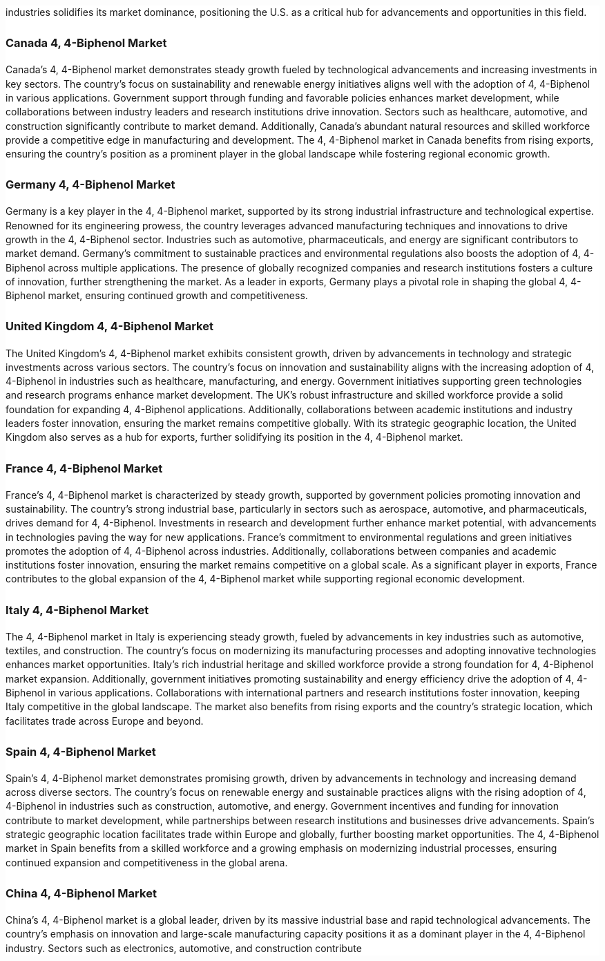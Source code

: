industries solidifies its market dominance, positioning the U.S. as a critical hub for advancements and opportunities in this field.</p><h3>Canada 4, 4-Biphenol Market</h3><p>Canada&rsquo;s 4, 4-Biphenol market demonstrates steady growth fueled by technological advancements and increasing investments in key sectors. The country&rsquo;s focus on sustainability and renewable energy initiatives aligns well with the adoption of 4, 4-Biphenol in various applications. Government support through funding and favorable policies enhances market development, while collaborations between industry leaders and research institutions drive innovation. Sectors such as healthcare, automotive, and construction significantly contribute to market demand. Additionally, Canada&rsquo;s abundant natural resources and skilled workforce provide a competitive edge in manufacturing and development. The 4, 4-Biphenol market in Canada benefits from rising exports, ensuring the country&rsquo;s position as a prominent player in the global landscape while fostering regional economic growth.</p><h3>Germany 4, 4-Biphenol Market</h3><p>Germany is a key player in the 4, 4-Biphenol market, supported by its strong industrial infrastructure and technological expertise. Renowned for its engineering prowess, the country leverages advanced manufacturing techniques and innovations to drive growth in the 4, 4-Biphenol sector. Industries such as automotive, pharmaceuticals, and energy are significant contributors to market demand. Germany&rsquo;s commitment to sustainable practices and environmental regulations also boosts the adoption of 4, 4-Biphenol across multiple applications. The presence of globally recognized companies and research institutions fosters a culture of innovation, further strengthening the market. As a leader in exports, Germany plays a pivotal role in shaping the global 4, 4-Biphenol market, ensuring continued growth and competitiveness.</p><h3>United Kingdom 4, 4-Biphenol Market</h3><p>The United Kingdom&rsquo;s 4, 4-Biphenol market exhibits consistent growth, driven by advancements in technology and strategic investments across various sectors. The country&rsquo;s focus on innovation and sustainability aligns with the increasing adoption of 4, 4-Biphenol in industries such as healthcare, manufacturing, and energy. Government initiatives supporting green technologies and research programs enhance market development. The UK&rsquo;s robust infrastructure and skilled workforce provide a solid foundation for expanding 4, 4-Biphenol applications. Additionally, collaborations between academic institutions and industry leaders foster innovation, ensuring the market remains competitive globally. With its strategic geographic location, the United Kingdom also serves as a hub for exports, further solidifying its position in the 4, 4-Biphenol market.</p><h3>France 4, 4-Biphenol Market</h3><p>France&rsquo;s 4, 4-Biphenol market is characterized by steady growth, supported by government policies promoting innovation and sustainability. The country&rsquo;s strong industrial base, particularly in sectors such as aerospace, automotive, and pharmaceuticals, drives demand for 4, 4-Biphenol. Investments in research and development further enhance market potential, with advancements in technologies paving the way for new applications. France&rsquo;s commitment to environmental regulations and green initiatives promotes the adoption of 4, 4-Biphenol across industries. Additionally, collaborations between companies and academic institutions foster innovation, ensuring the market remains competitive on a global scale. As a significant player in exports, France contributes to the global expansion of the 4, 4-Biphenol market while supporting regional economic development.</p><h3>Italy 4, 4-Biphenol Market</h3><p>The 4, 4-Biphenol market in Italy is experiencing steady growth, fueled by advancements in key industries such as automotive, textiles, and construction. The country&rsquo;s focus on modernizing its manufacturing processes and adopting innovative technologies enhances market opportunities. Italy&rsquo;s rich industrial heritage and skilled workforce provide a strong foundation for 4, 4-Biphenol market expansion. Additionally, government initiatives promoting sustainability and energy efficiency drive the adoption of 4, 4-Biphenol in various applications. Collaborations with international partners and research institutions foster innovation, keeping Italy competitive in the global landscape. The market also benefits from rising exports and the country&rsquo;s strategic location, which facilitates trade across Europe and beyond.</p><h3>Spain 4, 4-Biphenol Market</h3><p>Spain&rsquo;s 4, 4-Biphenol market demonstrates promising growth, driven by advancements in technology and increasing demand across diverse sectors. The country&rsquo;s focus on renewable energy and sustainable practices aligns with the rising adoption of 4, 4-Biphenol in industries such as construction, automotive, and energy. Government incentives and funding for innovation contribute to market development, while partnerships between research institutions and businesses drive advancements. Spain&rsquo;s strategic geographic location facilitates trade within Europe and globally, further boosting market opportunities. The 4, 4-Biphenol market in Spain benefits from a skilled workforce and a growing emphasis on modernizing industrial processes, ensuring continued expansion and competitiveness in the global arena.</p><h3>China 4, 4-Biphenol Market</h3><p>China&rsquo;s 4, 4-Biphenol market is a global leader, driven by its massive industrial base and rapid technological advancements. The country&rsquo;s emphasis on innovation and large-scale manufacturing capacity positions it as a dominant player in the 4, 4-Biphenol industry. Sectors such as electronics, automotive, and construction contribute